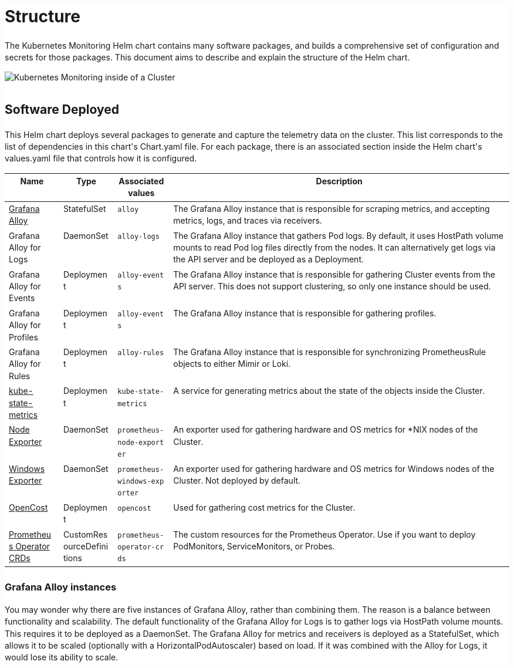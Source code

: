 # Structure

The Kubernetes Monitoring Helm chart contains many software packages, and builds a comprehensive set of configuration
and
secrets for those packages.
This document aims to describe and explain the structure of the Helm chart.


![Kubernetes Monitoring inside of a Cluster](https://grafana.com/media/docs/grafana-cloud/k8s/Helm-chart-agent-diagram.png)

## Software Deployed

This Helm chart deploys several packages to generate and capture the telemetry data on the cluster. This list
corresponds to the list of dependencies in this chart's Chart.yaml file. For each package, there is an associated
section inside the Helm chart's values.yaml file that controls how it is configured.

| Name                                                                                   | Type                      | Associated values             | Description                                                                                                                                                                                                                   |
|----------------------------------------------------------------------------------------|---------------------------|-------------------------------|-------------------------------------------------------------------------------------------------------------------------------------------------------------------------------------------------------------------------------|
| [Grafana Alloy](https://grafana.com/oss/alloy/)                                        | StatefulSet               | `alloy`                       | The Grafana Alloy instance that is responsible for scraping metrics, and accepting metrics, logs, and traces via receivers.                                                                                                   |
| Grafana Alloy for Logs                                                                 | DaemonSet                 | `alloy-logs`                  | The Grafana Alloy instance that gathers Pod logs. By default, it uses HostPath volume mounts to read Pod log files directly from the nodes. It can alternatively get logs via the API server and be deployed as a Deployment. |
| Grafana Alloy for Events                                                               | Deployment                | `alloy-events`                | The Grafana Alloy instance that is responsible for gathering Cluster events from the API server. This does not support clustering, so only one instance should be used.                                                       |
| Grafana Alloy for Profiles                                                             | Deployment                | `alloy-events`                | The Grafana Alloy instance that is responsible for gathering profiles.                                                                                                                                                        |
| Grafana Alloy for Rules                                                                | Deployment                | `alloy-rules`                 | The Grafana Alloy instance that is responsible for synchronizing PrometheusRule objects to either Mimir or Loki.                                                                                                              |
| [kube-state-metrics](https://github.com/kubernetes/kube-state-metrics)                 | Deployment                | `kube-state-metrics`          | A service for generating metrics about the state of the objects inside the Cluster.                                                                                                                                           |
| [Node Exporter](https://github.com/prometheus/node_exporter)                           | DaemonSet                 | `prometheus-node-exporter`    | An exporter used for gathering hardware and OS metrics for *NIX nodes of the Cluster.                                                                                                                                         |
| [Windows Exporter](https://github.com/prometheus-community/windows_exporter)           | DaemonSet                 | `prometheus-windows-exporter` | An exporter used for gathering hardware and OS metrics for Windows nodes of the Cluster. Not deployed by default.                                                                                                             |
| [OpenCost](https://www.opencost.io/)                                                   | Deployment                | `opencost`                    | Used for gathering cost metrics for the Cluster.                                                                                                                                                                              |
| [Prometheus Operator CRDs](https://github.com/prometheus-operator/prometheus-operator) | CustomResourceDefinitions | `prometheus-operator-crds`    | The custom resources for the Prometheus Operator. Use if you want to deploy PodMonitors, ServiceMonitors, or Probes.                                                                                                          |

### Grafana Alloy instances

You may wonder why there are five instances of Grafana Alloy, rather than combining them. The reason is a balance
between functionality and scalability. The default functionality of the Grafana Alloy for Logs is to gather logs via
HostPath volume mounts. This requires it to be deployed as a DaemonSet. The Grafana Alloy for metrics and receivers is
deployed as a StatefulSet, which allows it to be scaled (optionally with a HorizontalPodAutoscaler) based on load. If it
was combined with the Alloy for Logs, it would lose its ability to scale.
